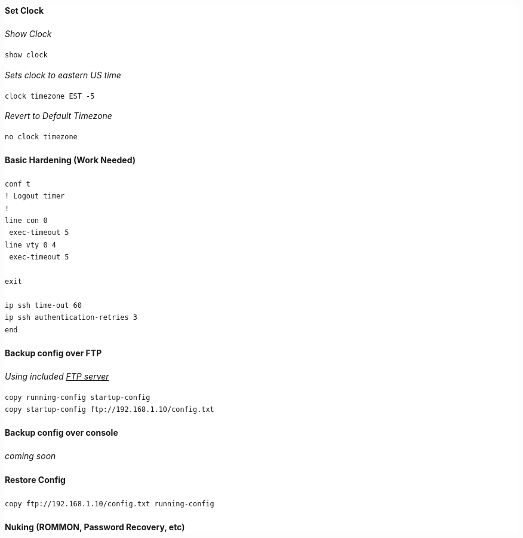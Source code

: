 #### Set Clock

_Show Clock_

```
show clock
```

_Sets clock to eastern US time_

```
clock timezone EST -5
```

_Revert to Default Timezone_

```
no clock timezone
```

#### Basic Hardening (Work Needed)

```
conf t
! Logout timer
!
line con 0
 exec-timeout 5
line vty 0 4
 exec-timeout 5

exit

ip ssh time-out 60
ip ssh authentication-retries 3
end
```

#### Backup config over FTP

_Using included [FTP server](#ftp-server-usage)_

```
copy running-config startup-config
copy startup-config ftp://192.168.1.10/config.txt
```

#### Backup config over console

_coming soon_

#### Restore Config

```
copy ftp://192.168.1.10/config.txt running-config
```

#### Nuking (ROMMON, Password Recovery, etc)
